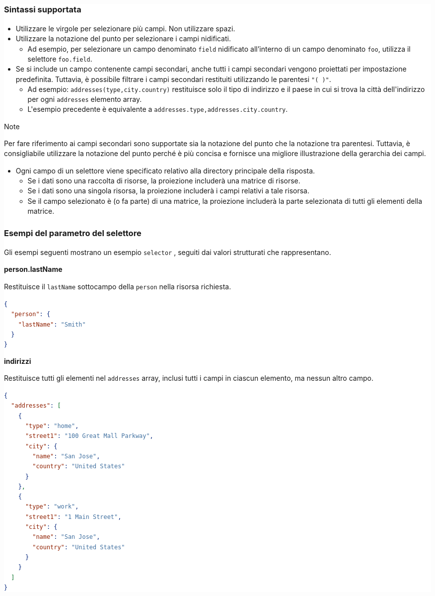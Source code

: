 ### Sintassi supportata

* Utilizzare le virgole per selezionare più campi. Non utilizzare spazi.
* Utilizzare la notazione del punto per selezionare i campi nidificati.
   * Ad esempio, per selezionare un campo denominato `field` nidificato all’interno di un campo denominato `foo`, utilizza il selettore `foo.field`.
* Se si include un campo contenente campi secondari, anche tutti i campi secondari vengono proiettati per impostazione predefinita. Tuttavia, è possibile filtrare i campi secondari restituiti utilizzando le parentesi `"( )"`.
   * Ad esempio: `addresses(type,city.country)` restituisce solo il tipo di indirizzo e il paese in cui si trova la città dell&#39;indirizzo per ogni `addresses` elemento array.
   * L&#39;esempio precedente è equivalente a `addresses.type,addresses.city.country`.

>[!NOTE]
>
>Per fare riferimento ai campi secondari sono supportate sia la notazione del punto che la notazione tra parentesi. Tuttavia, è consigliabile utilizzare la notazione del punto perché è più concisa e fornisce una migliore illustrazione della gerarchia dei campi.

* Ogni campo di un selettore viene specificato relativo alla directory principale della risposta.
   * Se i dati sono una raccolta di risorse, la proiezione includerà una matrice di risorse.
   * Se i dati sono una singola risorsa, la proiezione includerà i campi relativi a tale risorsa.
   * Se il campo selezionato è (o fa parte) di una matrice, la proiezione includerà la parte selezionata di tutti gli elementi della matrice.

### Esempi del parametro del selettore

Gli esempi seguenti mostrano un esempio `selector` , seguiti dai valori strutturati che rappresentano.

**person.lastName**

Restituisce il `lastName` sottocampo della `person` nella risorsa richiesta.

```json
{
  "person": {
    "lastName": "Smith"
  }
}
```

**indirizzi**

Restituisce tutti gli elementi nel `addresses` array, inclusi tutti i campi in ciascun elemento, ma nessun altro campo.

```json
{
  "addresses": [
    {
      "type": "home",
      "street1": "100 Great Mall Parkway",
      "city": {
        "name": "San Jose",
        "country": "United States"
      }
    },
    {
      "type": "work",
      "street1": "1 Main Street",
      "city": {
        "name": "San Jose",
        "country": "United States"
      }
    }
  ]
}
```